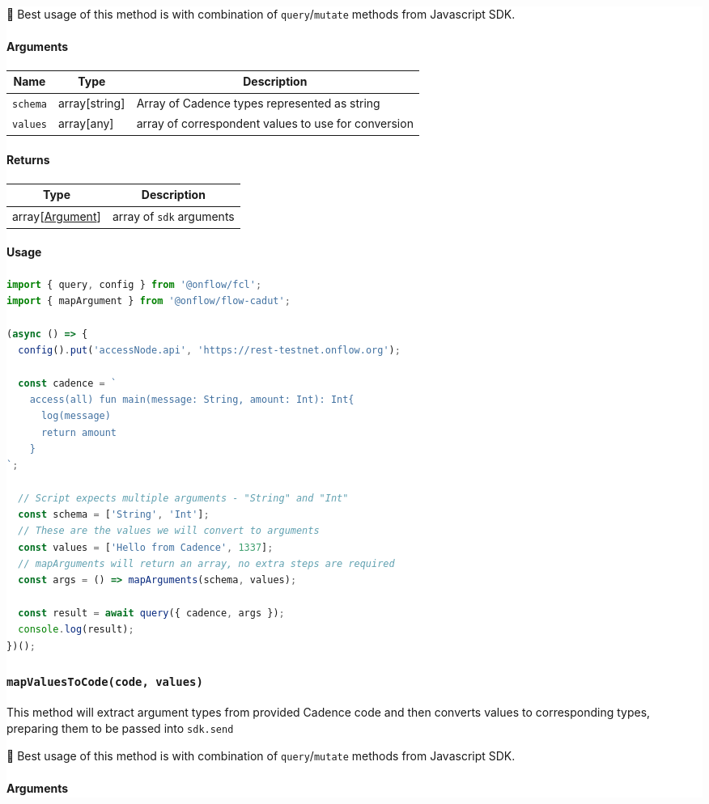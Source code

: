 📣 Best usage of this method is with combination of `query`/`mutate` methods from Javascript SDK.

#### Arguments

| Name     | Type          | Description                                         |
| -------- | ------------- | --------------------------------------------------- |
| `schema` | array[string] | Array of Cadence types represented as string        |
| `values` | array[any]    | array of correspondent values to use for conversion |

#### Returns

| Type                         | Description              |
| ---------------------------- | ------------------------ |
| array[[Argument](#Argument)] | array of `sdk` arguments |

#### Usage

```javascript
import { query, config } from '@onflow/fcl';
import { mapArgument } from '@onflow/flow-cadut';

(async () => {
  config().put('accessNode.api', 'https://rest-testnet.onflow.org');

  const cadence = `
    access(all) fun main(message: String, amount: Int): Int{
      log(message)
      return amount
    }
`;

  // Script expects multiple arguments - "String" and "Int"
  const schema = ['String', 'Int'];
  // These are the values we will convert to arguments
  const values = ['Hello from Cadence', 1337];
  // mapArguments will return an array, no extra steps are required
  const args = () => mapArguments(schema, values);

  const result = await query({ cadence, args });
  console.log(result);
})();
```

### `mapValuesToCode(code, values)`

This method will extract argument types from provided Cadence code and then converts
values to corresponding types, preparing them to be passed into `sdk.send`

📣 Best usage of this method is with combination of `query`/`mutate` methods from Javascript SDK.

#### Arguments
